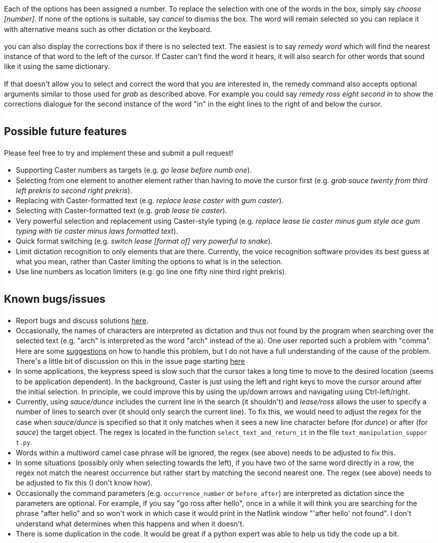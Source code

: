 Each of the options has been assigned a number. To replace the selection with one of the
words in the box, simply say _choose [number]_. If none of the options is suitable,
say _cancel_ to dismiss the box. The word will remain selected so you can replace it
with alternative means such as other dictation or the keyboard.

you can also display the corrections box if there is no selected text. The easiest is to 
say _remedy word_ which will find the nearest instance of that word to the left of the cursor.
If Caster can't find the word it hears, it will also search for other words that sound
like it using the same dictionary.

If that doesn't allow you to select and correct the word that you are interested in,
the remedy command also accepts optional arguments similar to those used for _grab_
as described above. For example you could say _remedy ross eight second in_ to
show the corrections dialogue for the second instance of the word "in"
in the eight lines to the right of and below the cursor.

    
## Possible future features
Please feel free to try and implement these and submit a pull request!

- Supporting Caster numbers as targets (e.g. _go lease before numb one_).
- Selecting from one element to another element rather than having to move the cursor first (e.g. _grab sauce twenty from third left prekris to second right prekris_).
- Replacing with Caster-formatted text (e.g. _replace lease caster with gum caster_).
- Selecting with Caster-formatted text (e.g. _grab lease tie caster_).
- Very powerful selection and replacement using Caster-style typing (e.g. _replace lease tie caster minus gum style ace gum typing with tie caster minus laws formatted text_).
- Quick format switching (e.g. _switch lease [format of] very powerful to snake_).
- Limit dictation recognition to only elements that are there. Currently, the voice recognition software provides its best guess at what you mean, rather than Caster limiting the options to what is in the selection.
- Use line numbers as location limiters (e.g. go line one fifty nine third right prekris).

## Known bugs/issues
- Report bugs and discuss solutions [here](https://github.com/dictation-toolbox/Caster/issues/579).
- Occasionally, the names of characters are interpreted as dictation and thus not found by the program when searching over the selected text (e.g. "arch" is interpreted as the word "arch" instead of the a). One user reported such a problem with "comma". Here are some [suggestions](https://gist.github.com/alexboche/fb3edf3a823744fb041733101331018c) on how to handle this problem, but I do not have a full understanding of the cause of the problem. There's a little bit of discussion on this in the issue page starting [here](https://github.com/dictation-toolbox/Caster/issues/579#issuecomment-517899382)
- In some applications, the keypress speed is slow such that the cursor takes a long time to move to the desired location (seems to be application dependent). In the background, Caster is just using the left and right keys to move the cursor around after the initial selection. In principle, we could improve this by using the up/down arrows and navigating using Ctrl-left/right.
- Currently, using _sauce/dunce_ includes the current line in the search (it shouldn't) and _lease/ross_ allows the user to specify a number of lines to search over (it should only search the current line). To fix this, we would need to adjust the regex for the case when _sauce/dunce_ is specified so that it only matches when it sees a new line character before (for _dunce_) or after (for _sauce_) the target object. The regex is located in the function `select_text_and_return_it` in the file `text_manipulation_support.py`.
- Words within a multiword camel case phrase will be ignored, the regex (see above) needs to be adjusted to fix this. 
- In some situations (possibly only when selecting towards the left), if you have two of the same word directly in a row, the regex not match the nearest occurrence but rather start by matching the second nearest one. The regex (see above) needs to be adjusted to fix this (I don't know how).
- Occasionally the command parameters (e.g. `occurrence_number` or `before_after`) are interpreted as dictation since the parameters are optional. For example, if you say "go ross after hello", once in a while it will think you are searching for the phrase "after hello" and so won't work in which case it would print in the Natlink window "'after hello' not found". I don't understand what determines when this happens and when it doesn't.
- There is some duplication in the code. It would be great if a python expert was able to help us tidy the code up a bit.